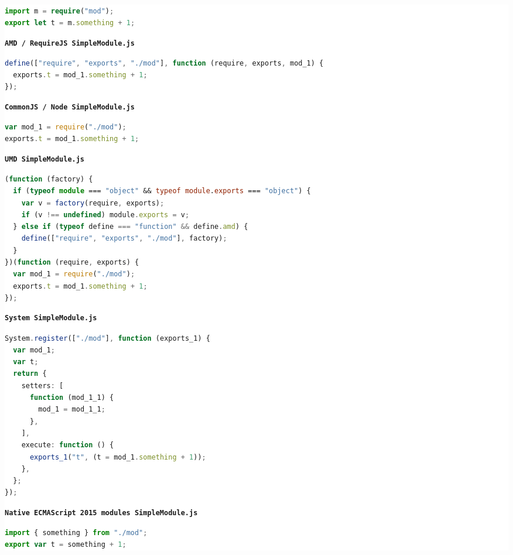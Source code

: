 ```typescript
import m = require("mod");
export let t = m.something + 1;
```

**`AMD / RequireJS SimpleModule.js`**

```typescript
define(["require", "exports", "./mod"], function (require, exports, mod_1) {
  exports.t = mod_1.something + 1;
});
```

**`CommonJS / Node SimpleModule.js`**

```typescript
var mod_1 = require("./mod");
exports.t = mod_1.something + 1;
```

**`UMD SimpleModule.js`**

```typescript
(function (factory) {
  if (typeof module === "object" && typeof module.exports === "object") {
    var v = factory(require, exports);
    if (v !== undefined) module.exports = v;
  } else if (typeof define === "function" && define.amd) {
    define(["require", "exports", "./mod"], factory);
  }
})(function (require, exports) {
  var mod_1 = require("./mod");
  exports.t = mod_1.something + 1;
});
```

**`System SimpleModule.js`**

```typescript
System.register(["./mod"], function (exports_1) {
  var mod_1;
  var t;
  return {
    setters: [
      function (mod_1_1) {
        mod_1 = mod_1_1;
      },
    ],
    execute: function () {
      exports_1("t", (t = mod_1.something + 1));
    },
  };
});
```

**`Native ECMAScript 2015 modules SimpleModule.js`**

```typescript
import { something } from "./mod";
export var t = something + 1;
```

